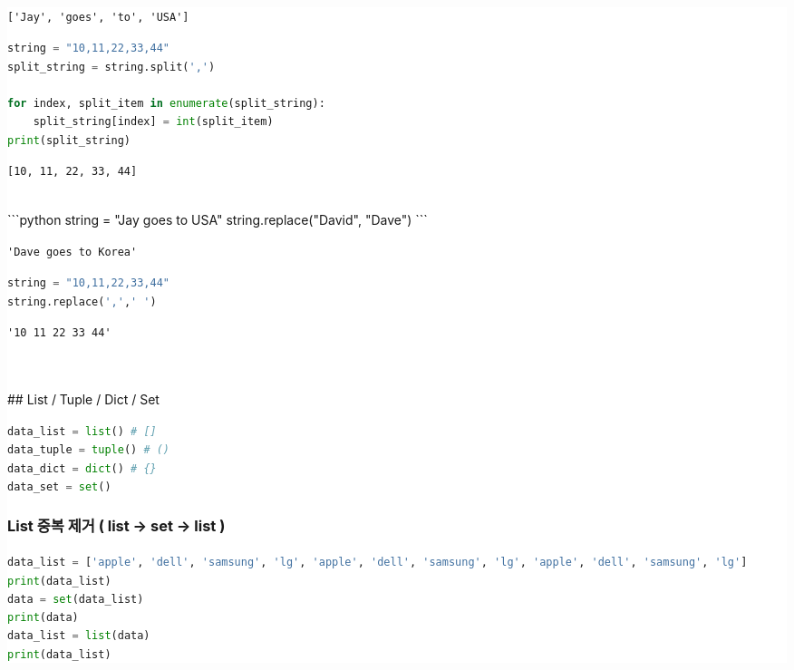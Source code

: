 


    ['Jay', 'goes', 'to', 'USA']



```python
string = "10,11,22,33,44"
split_string = string.split(',')

for index, split_item in enumerate(split_string):
    split_string[index] = int(split_item)
print(split_string)
```

    [10, 11, 22, 33, 44]


<br>
```python
string = "Jay goes to USA"
string.replace("David", "Dave")
```




    'Dave goes to Korea'




```python
string = "10,11,22,33,44"
string.replace(',',' ')
```




    '10 11 22 33 44'


<br>
<br>
## List / Tuple / Dict / Set


```python
data_list = list() # []
data_tuple = tuple() # ()
data_dict = dict() # {}
data_set = set()
```

### List 중복 제거 ( list -> set -> list )


```python
data_list = ['apple', 'dell', 'samsung', 'lg', 'apple', 'dell', 'samsung', 'lg', 'apple', 'dell', 'samsung', 'lg']
print(data_list)
data = set(data_list)
print(data)
data_list = list(data)
print(data_list)
```
